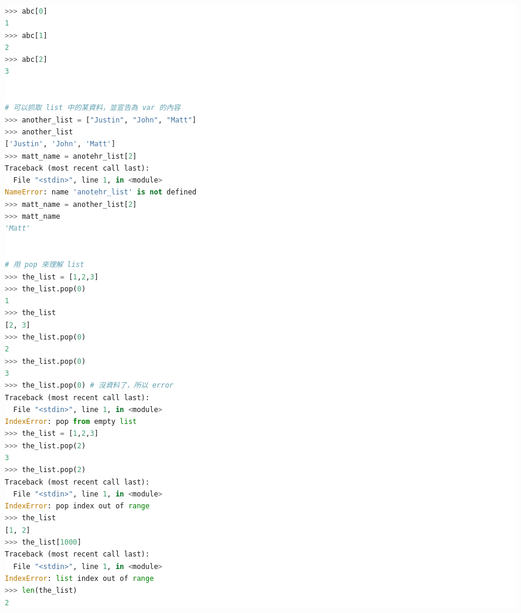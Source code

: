 ```python
>>> abc[0]
1
>>> abc[1]
2
>>> abc[2]
3


# 可以抓取 list 中的某資料，並宣告為 var 的內容
>>> another_list = ["Justin", "John", "Matt"]
>>> another_list
['Justin', 'John', 'Matt']
>>> matt_name = anotehr_list[2]
Traceback (most recent call last):
  File "<stdin>", line 1, in <module>
NameError: name 'anotehr_list' is not defined
>>> matt_name = another_list[2]
>>> matt_name
'Matt'


# 用 pop 來理解 list
>>> the_list = [1,2,3]
>>> the_list.pop(0)
1
>>> the_list
[2, 3]
>>> the_list.pop(0)
2
>>> the_list.pop(0)
3
>>> the_list.pop(0) # 沒資料了，所以 error
Traceback (most recent call last):
  File "<stdin>", line 1, in <module>
IndexError: pop from empty list
>>> the_list = [1,2,3]
>>> the_list.pop(2)
3
>>> the_list.pop(2)
Traceback (most recent call last):
  File "<stdin>", line 1, in <module>
IndexError: pop index out of range
>>> the_list
[1, 2]
>>> the_list[1000]
Traceback (most recent call last):
  File "<stdin>", line 1, in <module>
IndexError: list index out of range
>>> len(the_list)
2

```
